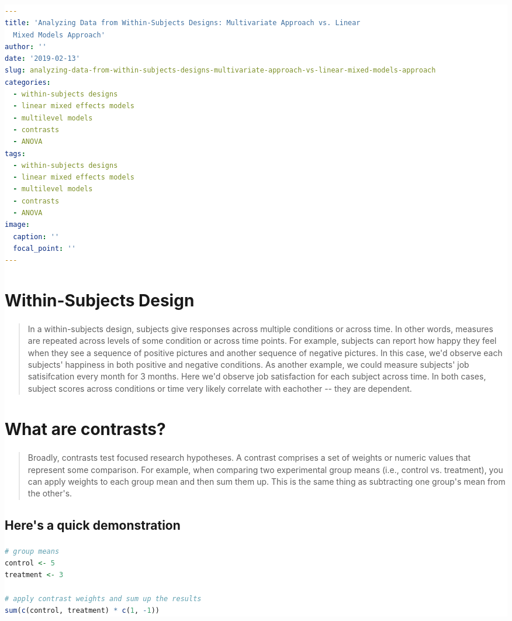 ```yaml
---
title: 'Analyzing Data from Within-Subjects Designs: Multivariate Approach vs. Linear
  Mixed Models Approach'
author: ''
date: '2019-02-13'
slug: analyzing-data-from-within-subjects-designs-multivariate-approach-vs-linear-mixed-models-approach
categories:
  - within-subjects designs
  - linear mixed effects models
  - multilevel models
  - contrasts
  - ANOVA
tags:
  - within-subjects designs
  - linear mixed effects models
  - multilevel models
  - contrasts
  - ANOVA
image:
  caption: ''
  focal_point: ''
---
```


# Within-Subjects Design
> In a within-subjects design, subjects give responses across multiple conditions or across time. In other words, measures are repeated across levels of some condition or across time points. For example, subjects can report how happy they feel when they see a sequence of positive pictures and another sequence of negative pictures. In this case, we'd observe each subjects' happiness in both positive and negative conditions. As another example, we could measure subjects' job satisifcation every month for 3 months. Here we'd observe job satisfaction for each subject across time. In both cases, subject scores across conditions or time very likely correlate with eachother -- they are dependent.

# What are contrasts?
> Broadly, contrasts test focused research hypotheses. A contrast comprises a set of weights or numeric values that represent some comparison. For example, when comparing two experimental group means (i.e., control vs. treatment), you can apply weights to each group mean and then sum them up. This is the same thing as subtracting one group's mean from the other's.

## Here's a quick demonstration


```r
# group means
control <- 5
treatment <- 3

# apply contrast weights and sum up the results
sum(c(control, treatment) * c(1, -1))
```
